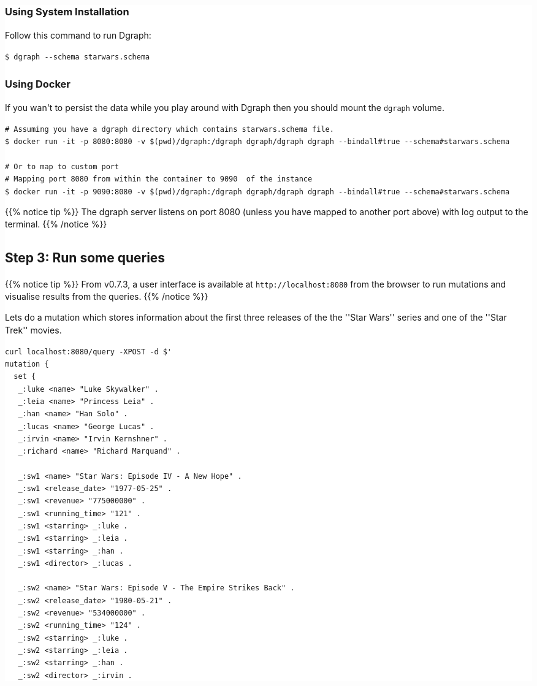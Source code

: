 ### Using System Installation
Follow this command to run Dgraph:
```
$ dgraph --schema starwars.schema
```

### Using Docker

If you wan't to persist the data while you play around with Dgraph then you should mount the `dgraph` volume.

```
# Assuming you have a dgraph directory which contains starwars.schema file.
$ docker run -it -p 8080:8080 -v $(pwd)/dgraph:/dgraph dgraph/dgraph dgraph --bindall#true --schema#starwars.schema

# Or to map to custom port
# Mapping port 8080 from within the container to 9090  of the instance
$ docker run -it -p 9090:8080 -v $(pwd)/dgraph:/dgraph dgraph/dgraph dgraph --bindall#true --schema#starwars.schema
```

{{% notice tip %}}
The dgraph server listens on port 8080 (unless you have mapped to another port above) with log output to the terminal.
{{% /notice %}}

## Step 3: Run some queries

{{% notice tip %}}
From v0.7.3,  a user interface is available at `http://localhost:8080` from the browser to run mutations and visualise  results from the queries.
{{% /notice %}}

Lets do a mutation which stores information about the first three releases of the the ''Star Wars'' series and one of the ''Star Trek'' movies.
```
curl localhost:8080/query -XPOST -d $'
mutation {
  set {
   _:luke <name> "Luke Skywalker" .
   _:leia <name> "Princess Leia" .
   _:han <name> "Han Solo" .
   _:lucas <name> "George Lucas" .
   _:irvin <name> "Irvin Kernshner" .
   _:richard <name> "Richard Marquand" .

   _:sw1 <name> "Star Wars: Episode IV - A New Hope" .
   _:sw1 <release_date> "1977-05-25" .
   _:sw1 <revenue> "775000000" .
   _:sw1 <running_time> "121" .
   _:sw1 <starring> _:luke .
   _:sw1 <starring> _:leia .
   _:sw1 <starring> _:han .
   _:sw1 <director> _:lucas .

   _:sw2 <name> "Star Wars: Episode V - The Empire Strikes Back" .
   _:sw2 <release_date> "1980-05-21" .
   _:sw2 <revenue> "534000000" .
   _:sw2 <running_time> "124" .
   _:sw2 <starring> _:luke .
   _:sw2 <starring> _:leia .
   _:sw2 <starring> _:han .
   _:sw2 <director> _:irvin .

```